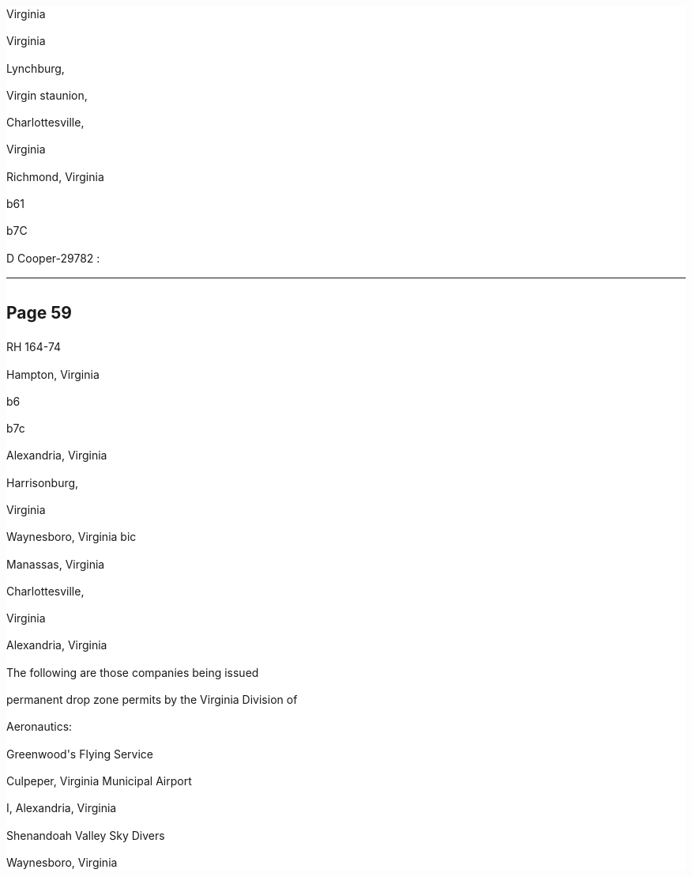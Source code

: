 Virginia

Virginia

Lynchburg,

Virgin staunion,

Charlottesville,

Virginia

Richmond, Virginia

b61

b7C

D Cooper-29782 :

---

## Page 59

RH 164-74

Hampton, Virginia

b6

b7c

Alexandria, Virginia

Harrisonburg,

Virginia

Waynesboro, Virginia bic

Manassas, Virginia

Charlottesville,

Virginia

Alexandria, Virginia

The following are those companies being issued

permanent drop zone permits by the Virginia Division of

Aeronautics:

Greenwood's Flying Service

Culpeper, Virginia Municipal Airport

I, Alexandria, Virginia

Shenandoah Valley Sky Divers

Waynesboro, Virginia
